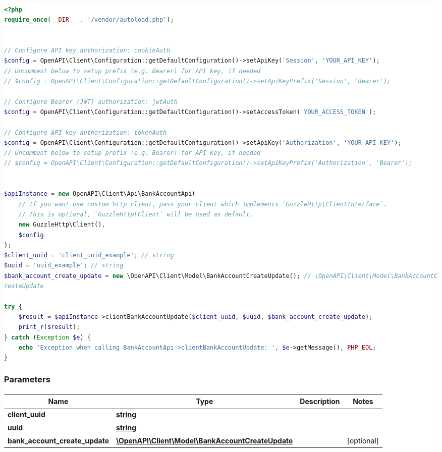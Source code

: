 ```php
<?php
require_once(__DIR__ . '/vendor/autoload.php');


// Configure API key authorization: cookieAuth
$config = OpenAPI\Client\Configuration::getDefaultConfiguration()->setApiKey('Session', 'YOUR_API_KEY');
// Uncomment below to setup prefix (e.g. Bearer) for API key, if needed
// $config = OpenAPI\Client\Configuration::getDefaultConfiguration()->setApiKeyPrefix('Session', 'Bearer');

// Configure Bearer (JWT) authorization: jwtAuth
$config = OpenAPI\Client\Configuration::getDefaultConfiguration()->setAccessToken('YOUR_ACCESS_TOKEN');

// Configure API key authorization: tokenAuth
$config = OpenAPI\Client\Configuration::getDefaultConfiguration()->setApiKey('Authorization', 'YOUR_API_KEY');
// Uncomment below to setup prefix (e.g. Bearer) for API key, if needed
// $config = OpenAPI\Client\Configuration::getDefaultConfiguration()->setApiKeyPrefix('Authorization', 'Bearer');


$apiInstance = new OpenAPI\Client\Api\BankAccountApi(
    // If you want use custom http client, pass your client which implements `GuzzleHttp\ClientInterface`.
    // This is optional, `GuzzleHttp\Client` will be used as default.
    new GuzzleHttp\Client(),
    $config
);
$client_uuid = 'client_uuid_example'; // string
$uuid = 'uuid_example'; // string
$bank_account_create_update = new \OpenAPI\Client\Model\BankAccountCreateUpdate(); // \OpenAPI\Client\Model\BankAccountCreateUpdate

try {
    $result = $apiInstance->clientBankAccountUpdate($client_uuid, $uuid, $bank_account_create_update);
    print_r($result);
} catch (Exception $e) {
    echo 'Exception when calling BankAccountApi->clientBankAccountUpdate: ', $e->getMessage(), PHP_EOL;
}
```

### Parameters

Name | Type | Description  | Notes
------------- | ------------- | ------------- | -------------
 **client_uuid** | [**string**](../Model/.md)|  |
 **uuid** | [**string**](../Model/.md)|  |
 **bank_account_create_update** | [**\OpenAPI\Client\Model\BankAccountCreateUpdate**](../Model/BankAccountCreateUpdate.md)|  | [optional]
